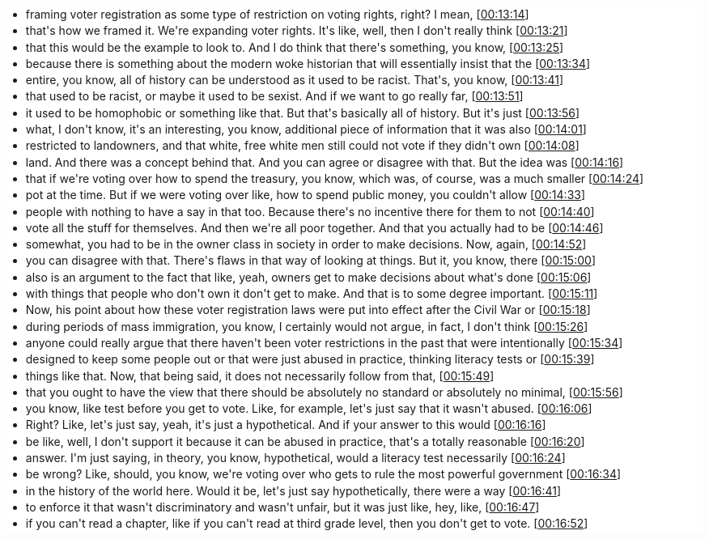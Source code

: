 *  framing voter registration as some type of restriction on voting rights, right? I mean, [[00:13:14](https://www.youtube.com/watch?v=aXxhrcHLCRI&t=794.8199999999999s)]
*  that's how we framed it. We're expanding voter rights. It's like, well, then I don't really think [[00:13:21](https://www.youtube.com/watch?v=aXxhrcHLCRI&t=801.06s)]
*  that this would be the example to look to. And I do think that there's something, you know, [[00:13:25](https://www.youtube.com/watch?v=aXxhrcHLCRI&t=805.4599999999999s)]
*  because there is something about the modern woke historian that will essentially insist that the [[00:13:34](https://www.youtube.com/watch?v=aXxhrcHLCRI&t=814.0999999999999s)]
*  entire, you know, all of history can be understood as it used to be racist. That's, you know, [[00:13:41](https://www.youtube.com/watch?v=aXxhrcHLCRI&t=821.94s)]
*  that used to be racist, or maybe it used to be sexist. And if we want to go really far, [[00:13:51](https://www.youtube.com/watch?v=aXxhrcHLCRI&t=831.0600000000001s)]
*  it used to be homophobic or something like that. But that's basically all of history. But it's just [[00:13:56](https://www.youtube.com/watch?v=aXxhrcHLCRI&t=836.6600000000001s)]
*  what, I don't know, it's an interesting, you know, additional piece of information that it was also [[00:14:01](https://www.youtube.com/watch?v=aXxhrcHLCRI&t=841.46s)]
*  restricted to landowners, and that white, free white men still could not vote if they didn't own [[00:14:08](https://www.youtube.com/watch?v=aXxhrcHLCRI&t=848.02s)]
*  land. And there was a concept behind that. And you can agree or disagree with that. But the idea was [[00:14:16](https://www.youtube.com/watch?v=aXxhrcHLCRI&t=856.18s)]
*  that if we're voting over how to spend the treasury, you know, which was, of course, was a much smaller [[00:14:24](https://www.youtube.com/watch?v=aXxhrcHLCRI&t=864.5799999999999s)]
*  pot at the time. But if we were voting over like, how to spend public money, you couldn't allow [[00:14:33](https://www.youtube.com/watch?v=aXxhrcHLCRI&t=873.78s)]
*  people with nothing to have a say in that too. Because there's no incentive there for them to not [[00:14:40](https://www.youtube.com/watch?v=aXxhrcHLCRI&t=880.26s)]
*  vote all the stuff for themselves. And then we're all poor together. And that you actually had to be [[00:14:46](https://www.youtube.com/watch?v=aXxhrcHLCRI&t=886.02s)]
*  somewhat, you had to be in the owner class in society in order to make decisions. Now, again, [[00:14:52](https://www.youtube.com/watch?v=aXxhrcHLCRI&t=892.3399999999999s)]
*  you can disagree with that. There's flaws in that way of looking at things. But it, you know, there [[00:15:00](https://www.youtube.com/watch?v=aXxhrcHLCRI&t=900.1s)]
*  also is an argument to the fact that like, yeah, owners get to make decisions about what's done [[00:15:06](https://www.youtube.com/watch?v=aXxhrcHLCRI&t=906.82s)]
*  with things that people who don't own it don't get to make. And that is to some degree important. [[00:15:11](https://www.youtube.com/watch?v=aXxhrcHLCRI&t=911.62s)]
*  Now, his point about how these voter registration laws were put into effect after the Civil War or [[00:15:18](https://www.youtube.com/watch?v=aXxhrcHLCRI&t=918.9s)]
*  during periods of mass immigration, you know, I certainly would not argue, in fact, I don't think [[00:15:26](https://www.youtube.com/watch?v=aXxhrcHLCRI&t=926.18s)]
*  anyone could really argue that there haven't been voter restrictions in the past that were intentionally [[00:15:34](https://www.youtube.com/watch?v=aXxhrcHLCRI&t=934.42s)]
*  designed to keep some people out or that were just abused in practice, thinking literacy tests or [[00:15:39](https://www.youtube.com/watch?v=aXxhrcHLCRI&t=939.78s)]
*  things like that. Now, that being said, it does not necessarily follow from that, [[00:15:49](https://www.youtube.com/watch?v=aXxhrcHLCRI&t=949.14s)]
*  that you ought to have the view that there should be absolutely no standard or absolutely no minimal, [[00:15:56](https://www.youtube.com/watch?v=aXxhrcHLCRI&t=956.58s)]
*  you know, like test before you get to vote. Like, for example, let's just say that it wasn't abused. [[00:16:06](https://www.youtube.com/watch?v=aXxhrcHLCRI&t=966.26s)]
*  Right? Like, let's just say, yeah, it's just a hypothetical. And if your answer to this would [[00:16:16](https://www.youtube.com/watch?v=aXxhrcHLCRI&t=976.34s)]
*  be like, well, I don't support it because it can be abused in practice, that's a totally reasonable [[00:16:20](https://www.youtube.com/watch?v=aXxhrcHLCRI&t=980.26s)]
*  answer. I'm just saying, in theory, you know, hypothetical, would a literacy test necessarily [[00:16:24](https://www.youtube.com/watch?v=aXxhrcHLCRI&t=984.9s)]
*  be wrong? Like, should, you know, we're voting over who gets to rule the most powerful government [[00:16:34](https://www.youtube.com/watch?v=aXxhrcHLCRI&t=994.58s)]
*  in the history of the world here. Would it be, let's just say hypothetically, there were a way [[00:16:41](https://www.youtube.com/watch?v=aXxhrcHLCRI&t=1001.7s)]
*  to enforce it that wasn't discriminatory and wasn't unfair, but it was just like, hey, like, [[00:16:47](https://www.youtube.com/watch?v=aXxhrcHLCRI&t=1007.94s)]
*  if you can't read a chapter, like if you can't read at third grade level, then you don't get to vote. [[00:16:52](https://www.youtube.com/watch?v=aXxhrcHLCRI&t=1012.58s)]